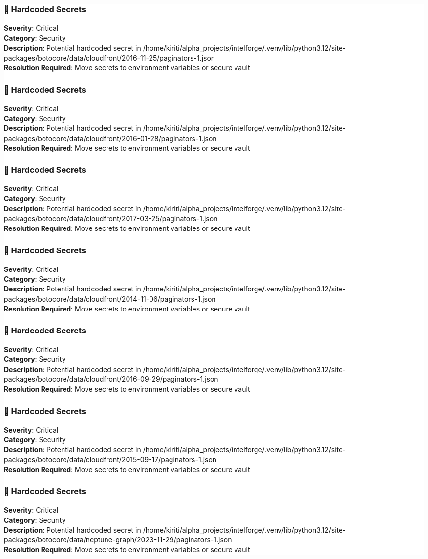 ### 🔴 Hardcoded Secrets

**Severity**: Critical  
**Category**: Security  
**Description**: Potential hardcoded secret in /home/kiriti/alpha_projects/intelforge/.venv/lib/python3.12/site-packages/botocore/data/cloudfront/2016-11-25/paginators-1.json  
**Resolution Required**: Move secrets to environment variables or secure vault  

### 🔴 Hardcoded Secrets

**Severity**: Critical  
**Category**: Security  
**Description**: Potential hardcoded secret in /home/kiriti/alpha_projects/intelforge/.venv/lib/python3.12/site-packages/botocore/data/cloudfront/2016-01-28/paginators-1.json  
**Resolution Required**: Move secrets to environment variables or secure vault  

### 🔴 Hardcoded Secrets

**Severity**: Critical  
**Category**: Security  
**Description**: Potential hardcoded secret in /home/kiriti/alpha_projects/intelforge/.venv/lib/python3.12/site-packages/botocore/data/cloudfront/2017-03-25/paginators-1.json  
**Resolution Required**: Move secrets to environment variables or secure vault  

### 🔴 Hardcoded Secrets

**Severity**: Critical  
**Category**: Security  
**Description**: Potential hardcoded secret in /home/kiriti/alpha_projects/intelforge/.venv/lib/python3.12/site-packages/botocore/data/cloudfront/2014-11-06/paginators-1.json  
**Resolution Required**: Move secrets to environment variables or secure vault  

### 🔴 Hardcoded Secrets

**Severity**: Critical  
**Category**: Security  
**Description**: Potential hardcoded secret in /home/kiriti/alpha_projects/intelforge/.venv/lib/python3.12/site-packages/botocore/data/cloudfront/2016-09-29/paginators-1.json  
**Resolution Required**: Move secrets to environment variables or secure vault  

### 🔴 Hardcoded Secrets

**Severity**: Critical  
**Category**: Security  
**Description**: Potential hardcoded secret in /home/kiriti/alpha_projects/intelforge/.venv/lib/python3.12/site-packages/botocore/data/cloudfront/2015-09-17/paginators-1.json  
**Resolution Required**: Move secrets to environment variables or secure vault  

### 🔴 Hardcoded Secrets

**Severity**: Critical  
**Category**: Security  
**Description**: Potential hardcoded secret in /home/kiriti/alpha_projects/intelforge/.venv/lib/python3.12/site-packages/botocore/data/neptune-graph/2023-11-29/paginators-1.json  
**Resolution Required**: Move secrets to environment variables or secure vault  
